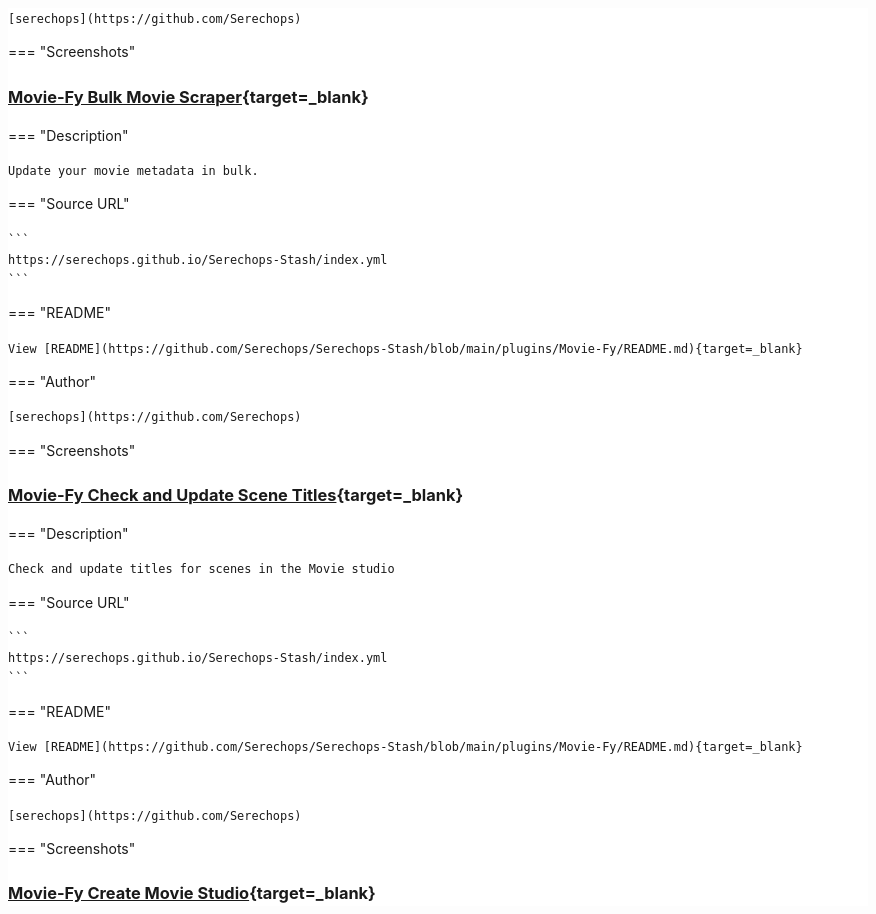     [serechops](https://github.com/Serechops)

=== "Screenshots"
    

### [Movie-Fy Bulk Movie Scraper](https://github.com/Serechops/Serechops-Stash/tree/main/plugins/Movie-Fy/Movie-Fy%20Bulk%20Movie%20URL%20Scrape){target=_blank}

=== "Description"

    Update your movie metadata in bulk.

=== "Source URL"

    ```
    https://serechops.github.io/Serechops-Stash/index.yml
    ```

=== "README"

    View [README](https://github.com/Serechops/Serechops-Stash/blob/main/plugins/Movie-Fy/README.md){target=_blank}

=== "Author"

    [serechops](https://github.com/Serechops)

=== "Screenshots"
    

### [Movie-Fy Check and Update Scene Titles](https://github.com/Serechops/Serechops-Stash/tree/main/plugins/Movie-Fy/Movie-Fy%20Check%20and%20Update%20Scene%20Titles){target=_blank}

=== "Description"

    Check and update titles for scenes in the Movie studio

=== "Source URL"

    ```
    https://serechops.github.io/Serechops-Stash/index.yml
    ```

=== "README"

    View [README](https://github.com/Serechops/Serechops-Stash/blob/main/plugins/Movie-Fy/README.md){target=_blank}

=== "Author"

    [serechops](https://github.com/Serechops)

=== "Screenshots"
    

### [Movie-Fy Create Movie Studio](https://github.com/Serechops/Serechops-Stash/tree/main/plugins/Movie-Fy/Movie-Fy%20Create%20Movie%20Studio){target=_blank}
